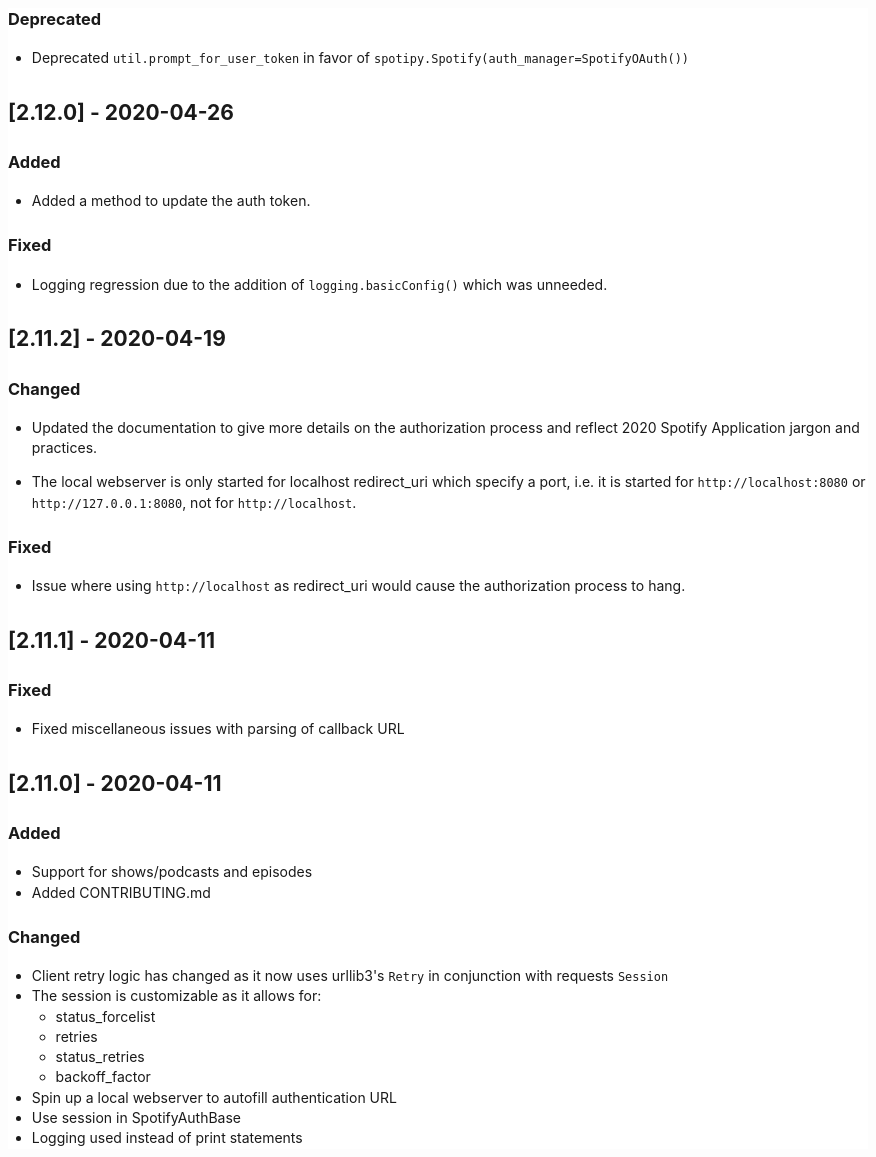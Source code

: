 ### Deprecated

- Deprecated `util.prompt_for_user_token` in favor of `spotipy.Spotify(auth_manager=SpotifyOAuth())`

## [2.12.0] - 2020-04-26

### Added

- Added a method to update the auth token.

### Fixed

- Logging regression due to the addition of `logging.basicConfig()` which was unneeded.

## [2.11.2] - 2020-04-19

### Changed

- Updated the documentation to give more details on the authorization process and reflect
  2020 Spotify Application jargon and practices.

- The local webserver is only started for localhost redirect_uri which specify a port,
  i.e. it is started for `http://localhost:8080` or `http://127.0.0.1:8080`, not for `http://localhost`.

### Fixed

- Issue where using `http://localhost` as redirect_uri would cause the authorization process to hang.

## [2.11.1] - 2020-04-11

### Fixed

- Fixed miscellaneous issues with parsing of callback URL

## [2.11.0] - 2020-04-11

### Added

- Support for shows/podcasts and episodes
- Added CONTRIBUTING.md

### Changed

- Client retry logic has changed as it now uses urllib3's `Retry` in conjunction with requests `Session`
- The session is customizable as it allows for:
  - status_forcelist
  - retries
  - status_retries
  - backoff_factor
- Spin up a local webserver to autofill authentication URL
- Use session in SpotifyAuthBase
- Logging used instead of print statements
